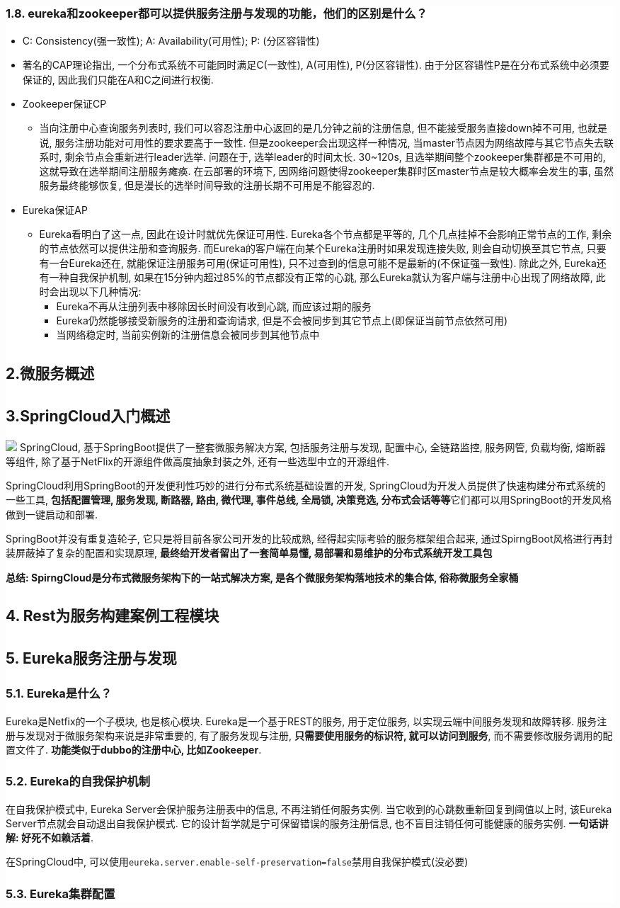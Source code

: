 ### 1.8. eureka和zookeeper都可以提供服务注册与发现的功能，他们的区别是什么？

- C: Consistency(强一致性); A: Availability(可用性); P: (分区容错性)
- 著名的CAP理论指出, 一个分布式系统不可能同时满足C(一致性), A(可用性), P(分区容错性). 由于分区容错性P是在分布式系统中必须要保证的, 因此我们只能在A和C之间进行权衡.

- Zookeeper保证CP
  - 当向注册中心查询服务列表时, 我们可以容忍注册中心返回的是几分钟之前的注册信息, 但不能接受服务直接down掉不可用, 也就是说, 服务注册功能对可用性的要求要高于一致性. 但是zookeeper会出现这样一种情况, 当master节点因为网络故障与其它节点失去联系时, 剩余节点会重新进行leader选举. 问题在于, 选举leader的时间太长. 30~120s, 且选举期间整个zookeeper集群都是不可用的, 这就导致在选举期间注册服务瘫痪. 在云部署的环境下, 因网络问题使得zookeeper集群时区master节点是较大概率会发生的事, 虽然服务最终能够恢复, 但是漫长的选举时间导致的注册长期不可用是不能容忍的.
- Eureka保证AP
  - Eureka看明白了这一点, 因此在设计时就优先保证可用性. Eureka各个节点都是平等的, 几个几点挂掉不会影响正常节点的工作, 剩余的节点依然可以提供注册和查询服务. 而Eureka的客户端在向某个Eureka注册时如果发现连接失败, 则会自动切换至其它节点, 只要有一台Eureka还在, 就能保证注册服务可用(保证可用性), 只不过查到的信息可能不是最新的(不保证强一致性). 除此之外, Eureka还有一种自我保护机制, 如果在15分钟内超过85%的节点都没有正常的心跳, 那么Eureka就认为客户端与注册中心出现了网络故障, 此时会出现以下几种情况:
    - Eureka不再从注册列表中移除因长时间没有收到心跳, 而应该过期的服务
    - Eureka仍然能够接受新服务的注册和查询请求, 但是不会被同步到其它节点上(即保证当前节点依然可用)
    - 当网络稳定时, 当前实例新的注册信息会被同步到其他节点中

## 2.微服务概述

## 3.SpringCloud入门概述

![](http://ww1.sinaimg.cn/large/005PjuVtgy1fqqkuxnkwaj30sf0oc0uc.jpg)
SpringCloud, 基于SpringBoot提供了一整套微服务解决方案, 包括服务注册与发现, 配置中心, 全链路监控, 服务网管, 负载均衡, 熔断器等组件, 除了基于NetFlix的开源组件做高度抽象封装之外, 还有一些选型中立的开源组件.

SpringCloud利用SpringBoot的开发便利性巧妙的进行分布式系统基础设置的开发, SpringCloud为开发人员提供了快速构建分布式系统的一些工具, **包括配置管理, 服务发现, 断路器, 路由, 微代理, 事件总线, 全局锁, 决策竞选, 分布式会话等等**它们都可以用SpringBoot的开发风格做到一键启动和部署.

SpringBoot并没有重复造轮子, 它只是将目前各家公司开发的比较成熟, 经得起实际考验的服务框架组合起来, 通过SpirngBoot风格进行再封装屏蔽掉了复杂的配置和实现原理, **最终给开发者留出了一套简单易懂, 易部署和易维护的分布式系统开发工具包**

**总结: SpirngCloud是分布式微服务架构下的一站式解决方案, 是各个微服务架构落地技术的集合体, 俗称微服务全家桶**

## 4. Rest为服务构建案例工程模块

## 5. Eureka服务注册与发现

### 5.1. Eureka是什么？

Eureka是Netfix的一个子模块, 也是核心模块. Eureka是一个基于REST的服务, 用于定位服务, 以实现云端中间服务发现和故障转移. 服务注册与发现对于微服务架构来说是非常重要的, 有了服务发现与注册, **只需要使用服务的标识符, 就可以访问到服务**, 而不需要修改服务调用的配置文件了. **功能类似于dubbo的注册中心, 比如Zookeeper**.

### 5.2. Eureka的自我保护机制

在自我保护模式中, Eureka Server会保护服务注册表中的信息, 不再注销任何服务实例. 当它收到的心跳数重新回复到阈值以上时, 该Eureka Server节点就会自动退出自我保护模式. 它的设计哲学就是宁可保留错误的服务注册信息, 也不盲目注销任何可能健康的服务实例. **一句话讲解: 好死不如赖活着**.

在SpringCloud中, 可以使用`eureka.server.enable-self-preservation=false`禁用自我保护模式(没必要)

### 5.3. Eureka集群配置
